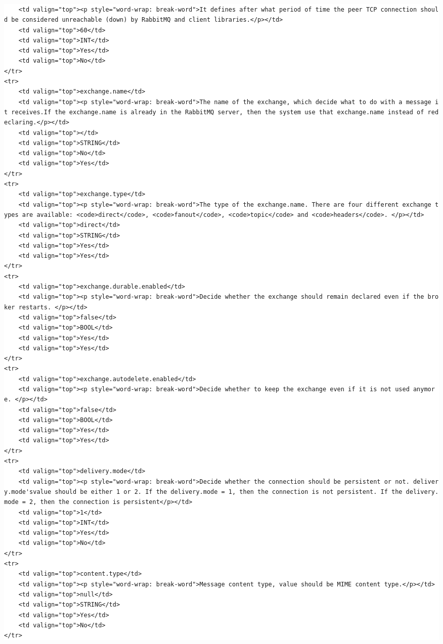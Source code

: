         <td valign="top"><p style="word-wrap: break-word">It defines after what period of time the peer TCP connection should be considered unreachable (down) by RabbitMQ and client libraries.</p></td>
        <td valign="top">60</td>
        <td valign="top">INT</td>
        <td valign="top">Yes</td>
        <td valign="top">No</td>
    </tr>
    <tr>
        <td valign="top">exchange.name</td>
        <td valign="top"><p style="word-wrap: break-word">The name of the exchange, which decide what to do with a message it receives.If the exchange.name is already in the RabbitMQ server, then the system use that exchange.name instead of redeclaring.</p></td>
        <td valign="top"></td>
        <td valign="top">STRING</td>
        <td valign="top">No</td>
        <td valign="top">Yes</td>
    </tr>
    <tr>
        <td valign="top">exchange.type</td>
        <td valign="top"><p style="word-wrap: break-word">The type of the exchange.name. There are four different exchange types are available: <code>direct</code>, <code>fanout</code>, <code>topic</code> and <code>headers</code>. </p></td>
        <td valign="top">direct</td>
        <td valign="top">STRING</td>
        <td valign="top">Yes</td>
        <td valign="top">Yes</td>
    </tr>
    <tr>
        <td valign="top">exchange.durable.enabled</td>
        <td valign="top"><p style="word-wrap: break-word">Decide whether the exchange should remain declared even if the broker restarts. </p></td>
        <td valign="top">false</td>
        <td valign="top">BOOL</td>
        <td valign="top">Yes</td>
        <td valign="top">Yes</td>
    </tr>
    <tr>
        <td valign="top">exchange.autodelete.enabled</td>
        <td valign="top"><p style="word-wrap: break-word">Decide whether to keep the exchange even if it is not used anymore. </p></td>
        <td valign="top">false</td>
        <td valign="top">BOOL</td>
        <td valign="top">Yes</td>
        <td valign="top">Yes</td>
    </tr>
    <tr>
        <td valign="top">delivery.mode</td>
        <td valign="top"><p style="word-wrap: break-word">Decide whether the connection should be persistent or not. delivery.mode'svalue should be either 1 or 2. If the delivery.mode = 1, then the connection is not persistent. If the delivery.mode = 2, then the connection is persistent</p></td>
        <td valign="top">1</td>
        <td valign="top">INT</td>
        <td valign="top">Yes</td>
        <td valign="top">No</td>
    </tr>
    <tr>
        <td valign="top">content.type</td>
        <td valign="top"><p style="word-wrap: break-word">Message content type, value should be MIME content type.</p></td>
        <td valign="top">null</td>
        <td valign="top">STRING</td>
        <td valign="top">Yes</td>
        <td valign="top">No</td>
    </tr>